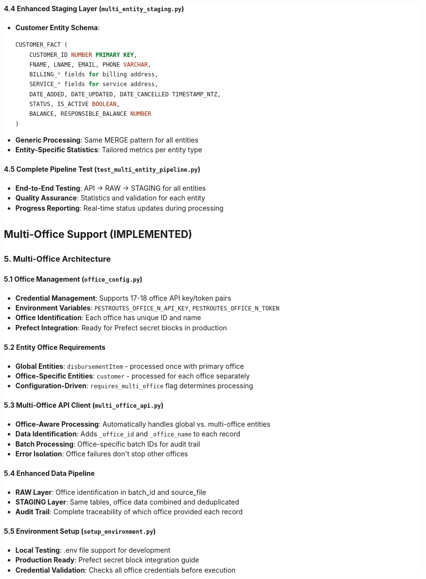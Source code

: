 #### 4.4 Enhanced Staging Layer (`multi_entity_staging.py`)
- **Customer Entity Schema**:
  ```sql
  CUSTOMER_FACT (
      CUSTOMER_ID NUMBER PRIMARY KEY,
      FNAME, LNAME, EMAIL, PHONE VARCHAR,
      BILLING_* fields for billing address,
      SERVICE_* fields for service address,
      DATE_ADDED, DATE_UPDATED, DATE_CANCELLED TIMESTAMP_NTZ,
      STATUS, IS_ACTIVE BOOLEAN,
      BALANCE, RESPONSIBLE_BALANCE NUMBER
  )
  ```
- **Generic Processing**: Same MERGE pattern for all entities
- **Entity-Specific Statistics**: Tailored metrics per entity type

#### 4.5 Complete Pipeline Test (`test_multi_entity_pipeline.py`)
- **End-to-End Testing**: API → RAW → STAGING for all entities
- **Quality Assurance**: Statistics and validation for each entity
- **Progress Reporting**: Real-time status updates during processing

## Multi-Office Support (IMPLEMENTED)

### 5. Multi-Office Architecture

#### 5.1 Office Management (`office_config.py`)
- **Credential Management**: Supports 17-18 office API key/token pairs
- **Environment Variables**: `PESTROUTES_OFFICE_N_API_KEY`, `PESTROUTES_OFFICE_N_TOKEN`
- **Office Identification**: Each office has unique ID and name
- **Prefect Integration**: Ready for Prefect secret blocks in production

#### 5.2 Entity Office Requirements
- **Global Entities**: `disbursementItem` - processed once with primary office
- **Office-Specific Entities**: `customer` - processed for each office separately
- **Configuration-Driven**: `requires_multi_office` flag determines processing

#### 5.3 Multi-Office API Client (`multi_office_api.py`)
- **Office-Aware Processing**: Automatically handles global vs. multi-office entities
- **Data Identification**: Adds `_office_id` and `_office_name` to each record
- **Batch Processing**: Office-specific batch IDs for audit trail
- **Error Isolation**: Office failures don't stop other offices

#### 5.4 Enhanced Data Pipeline
- **RAW Layer**: Office identification in batch_id and source_file
- **STAGING Layer**: Same tables, office data combined and deduplicated
- **Audit Trail**: Complete traceability of which office provided each record

#### 5.5 Environment Setup (`setup_environment.py`)
- **Local Testing**: .env file support for development
- **Production Ready**: Prefect secret block integration guide
- **Credential Validation**: Checks all office credentials before execution
